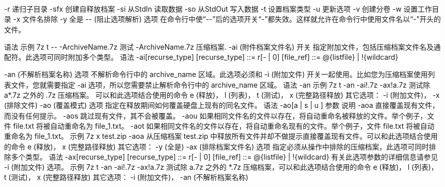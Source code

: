 -r        递归子目录
-sfx        创建自释放档案
-si        从StdIn 读取数据
-so        从StdOut 写入数据
-t        设置档案类型
-u        更新选项
-v        创建分卷
-w        设置工作目录
-x        文件名排除
-y        全是
-- (阻止选项解析) 选项
在命令行中使“--”后的选项开关“-”都失效。这样就允许在命令行中使用文件名以“-”开头的文件。

语法
示例
7z t -- -ArchiveName.7z
测试 -ArchiveName.7z 压缩档案.
-ai (附件档案文件名) 开关
指定附加文件，包括压缩档案文件名及通配符。此选项可同时附加多个类型。
语法
-ai[recurse_type]
[recurse_type] ::= r[- | 0]
[file_ref] ::= @{listfile} | !{wildcard}

-an (不解析档案名称) 选项
不解析命令行中的 archive_name 区域。此选项必须和 -i (附加文件) 开关一起使用。比如您为压缩档案使用列表文件，您就需要指定 -ai 选项，所以您需要禁止解析命令行中的 archive_name 区域。
语法
-an
示例
7z t -an -ai!.7z -ax!a.7z
测试除 a*.7z 之外的 .7z 压缩档案。
可以和此选项结合使用的命令
e (释放)， l (列表)， t (测试)， x (完整路径释放)
其它选项： -i (附加文件)， -x (排除文件)
-ao (覆盖模式) 选项
指定在释放期间如何覆盖硬盘上现有的同名文件。
语法
-ao[a | s | u ]
参数        说明
-aoa        直接覆盖现有文件，而没有任何提示。
-aos        跳过现有文件，其不会被覆盖。
-aou        如果相同文件名的文件以存在，将自动重命名被释放的文件。举个例子，文件 file.txt 将被自动重命名为 file_1.txt。
-aot        如果相同文件名的文件以存在，将自动重命名现有的文件。举个例子，文件 file.txt 将被自动重命名为 file_1.txt。
示例
7z x test.zip -aoa
从压缩档案 test.zip 中释放所有文件并却不做提示直接覆盖现有文件。可以和此选项结合使用的命令
e (释放)， x (完整路径释放)
其它选项： -y (全是)
-ax (排除档案文件名) 选项
指定必须从操作中排除的压缩档案，此选项可同时排除多个类型。
语法
-ax[recurse_type]
[recurse_type] ::= r[- | 0]
[file_ref] ::= @{listfile} | !{wildcard}
有关此选项参数的详细信息请参见 -i (附加文件) 选项。
示例
7z t -an -ai!.7z -ax!a.7z
测试除 a.7z 之外的 *.7z 压缩档案，可以和此选项结合使用的命令
e (释放)， l (列表)， t (测试)， x (完整路径释放)
其它选项： -i (附加文件)， -an (不解析档案名称)
